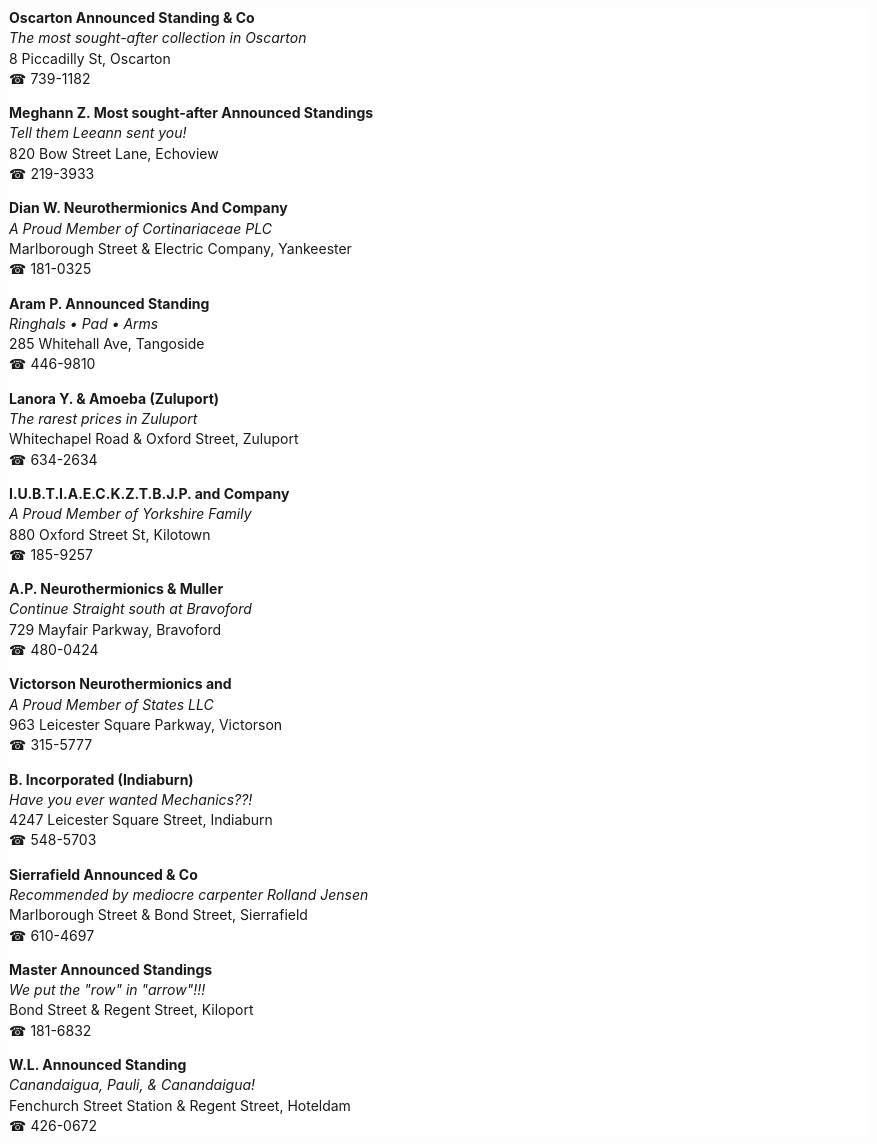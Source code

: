 **Oscarton Announced Standing & Co**  
_The most sought-after collection in Oscarton_  
8 Piccadilly St, Oscarton  
☎ 739-1182

**Meghann Z. Most sought-after Announced Standings**  
_Tell them Leeann sent you!_  
820 Bow Street Lane, Echoview  
☎ 219-3933

**Dian W. Neurothermionics And Company**  
_A Proud Member of Cortinariaceae PLC_  
Marlborough Street & Electric Company, Yankeester  
☎ 181-0325

**Aram P. Announced Standing**  
_Ringhals • Pad • Arms_  
285 Whitehall Ave, Tangoside  
☎ 446-9810

**Lanora Y. & Amoeba (Zuluport)**  
_The rarest prices in Zuluport_  
Whitechapel Road & Oxford Street, Zuluport  
☎ 634-2634

**I.U.B.T.I.A.E.C.K.Z.T.B.J.P. and Company**  
_A Proud Member of Yorkshire Family_  
880 Oxford Street St, Kilotown  
☎ 185-9257

**A.P. Neurothermionics & Muller**  
_Continue Straight south at Bravoford_  
729 Mayfair Parkway, Bravoford  
☎ 480-0424

**Victorson Neurothermionics and**  
_A Proud Member of States LLC_  
963 Leicester Square Parkway, Victorson  
☎ 315-5777

**B. Incorporated (Indiaburn)**  
_Have you ever wanted Mechanics??!_  
4247 Leicester Square Street, Indiaburn  
☎ 548-5703

**Sierrafield Announced & Co**  
_Recommended by mediocre carpenter Rolland Jensen_  
Marlborough Street & Bond Street, Sierrafield  
☎ 610-4697

**Master Announced Standings**  
_We put the "row" in "arrow"!!!_  
Bond Street & Regent Street, Kiloport  
☎ 181-6832

**W.L. Announced Standing**  
_Canandaigua, Pauli, & Canandaigua!_  
Fenchurch Street Station & Regent Street, Hoteldam  
☎ 426-0672
